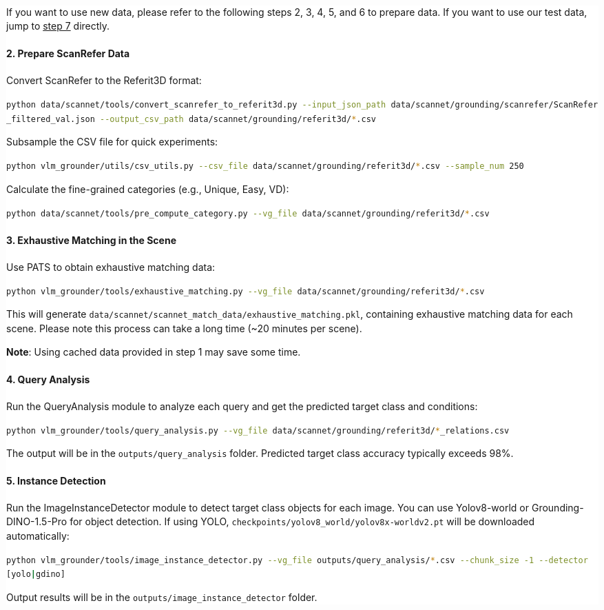 If you want to use new data, please refer to the following steps 2, 3, 4, 5, and 6 to prepare data. If you want to use our test data, jump to [step 7](#7-vlm-grounding) directly.

#### 2. Prepare ScanRefer Data

Convert ScanRefer to the Referit3D format:
```bash
python data/scannet/tools/convert_scanrefer_to_referit3d.py --input_json_path data/scannet/grounding/scanrefer/ScanRefer_filtered_val.json --output_csv_path data/scannet/grounding/referit3d/*.csv
```

Subsample the CSV file for quick experiments:
```bash
python vlm_grounder/utils/csv_utils.py --csv_file data/scannet/grounding/referit3d/*.csv --sample_num 250
```

Calculate the fine-grained categories (e.g., Unique, Easy, VD):
```bash
python data/scannet/tools/pre_compute_category.py --vg_file data/scannet/grounding/referit3d/*.csv
```

#### 3. Exhaustive Matching in the Scene

Use PATS to obtain exhaustive matching data:
```bash
python vlm_grounder/tools/exhaustive_matching.py --vg_file data/scannet/grounding/referit3d/*.csv
```

This will generate `data/scannet/scannet_match_data/exhaustive_matching.pkl`, containing exhaustive matching data for each scene. Please note this process can take a long time (~20 minutes per scene). 

**Note**: Using cached data provided in step 1 may save some time.

#### 4. Query Analysis

Run the QueryAnalysis module to analyze each query and get the predicted target class and conditions:
```bash
python vlm_grounder/tools/query_analysis.py --vg_file data/scannet/grounding/referit3d/*_relations.csv
```

The output will be in the `outputs/query_analysis` folder. Predicted target class accuracy typically exceeds 98%.

#### 5. Instance Detection

Run the ImageInstanceDetector module to detect target class objects for each image. You can use Yolov8-world or Grounding-DINO-1.5-Pro for object detection. If using YOLO, `checkpoints/yolov8_world/yolov8x-worldv2.pt` will be downloaded automatically:
```bash
python vlm_grounder/tools/image_instance_detector.py --vg_file outputs/query_analysis/*.csv --chunk_size -1 --detector [yolo|gdino]
```

Output results will be in the `outputs/image_instance_detector` folder.
